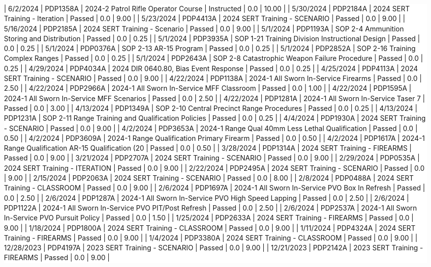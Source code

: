 | 6/2/2024 | PDP1358A | 2024-2 Patrol Rifle Operator Course | Instructed | 0.0 | 10.00 |
| 5/30/2024 | PDP2184A | 2024 SERT Training - Iteration | Passed | 0.0 | 9.00 |
| 5/23/2024 | PDP4413A | 2024 SERT Training - SCENARIO | Passed | 0.0 | 9.00 |
| 5/16/2024 | PDP2185A | 2024 SERT Training - Scenario | Passed | 0.0 | 9.00 |
| 5/1/2024 | PDP1193A | SOP 2-4 Ammunition Storing and Distribution | Passed | 0.0 | 0.25 |
| 5/1/2024 | PDP3935A | SOP 1-21 Training Division Instructional Design | Passed | 0.0 | 0.25 |
| 5/1/2024 | PDP0376A | SOP 2-13 AR-15 Program | Passed | 0.0 | 0.25 |
| 5/1/2024 | PDP2852A | SOP 2-16 Training Complex Ranges | Passed | 0.0 | 0.25 |
| 5/1/2024 | PDP2643A | SOP 2-8 Catastrophic Weapon Failure Procedure | Passed | 0.0 | 0.25 |
| 4/29/2024 | PDP4034A | 2024 DIR 0640.80, Bias Event Response | Passed | 0.0 | 0.25 |
| 4/25/2024 | PDP4113A | 2024 SERT Training - SCENARIO | Passed | 0.0 | 9.00 |
| 4/22/2024 | PDP1138A | 2024-1 All Sworn In-Service Firearms | Passed | 0.0 | 2.50 |
| 4/22/2024 | PDP2966A | 2024-1 All Sworn In-Service MFF Classroom | Passed | 0.0 | 1.00 |
| 4/22/2024 | PDP1595A | 2024-1 All Sworn In-Service MFF Scenarios | Passed | 0.0 | 2.50 |
| 4/22/2024 | PDP1281A | 2024-1 All Sworn In-Service Taser 7 | Passed | 0.0 | 3.00 |
| 4/13/2024 | PDP1349A | SOP 2-10 Central Precinct Range Procedures | Passed | 0.0 | 0.25 |
| 4/13/2024 | PDP1231A | SOP 2-11 Range Training and Qualification Policies | Passed | 0.0 | 0.25 |
| 4/4/2024 | PDP1930A | 2024 SERT Training - SCENARIO | Passed | 0.0 | 9.00 |
| 4/2/2024 | PDP3653A | 2024-1 Range Qual 40mm Less Lethal Qualification | Passed | 0.0 | 0.50 |
| 4/2/2024 | PDP3609A | 2024-1 Range Qualification Primary Firearm | Passed | 0.0 | 0.50 |
| 4/2/2024 | PDP1617A | 2024-1 Range Qualification AR-15 Qualification (20 | Passed | 0.0 | 0.50 |
| 3/28/2024 | PDP1314A | 2024 SERT Training - FIREARMS | Passed | 0.0 | 9.00 |
| 3/21/2024 | PDP2707A | 2024 SERT Training - SCENARIO | Passed | 0.0 | 9.00 |
| 2/29/2024 | PDP0535A | 2024 SERT Training - ITERATION | Passed | 0.0 | 9.00 |
| 2/22/2024 | PDP2495A | 2024 SERT Training - SCENARIO | Passed | 0.0 | 9.00 |
| 2/15/2024 | PDP2063A | 2024 SERT Training - SCENARIO | Passed | 0.0 | 8.00 |
| 2/8/2024 | PDP0488A | 2024 SERT Training - CLASSROOM | Passed | 0.0 | 9.00 |
| 2/6/2024 | PDP1697A | 2024-1 All Sworn In-Service PVO Box In Refresh | Passed | 0.0 | 2.50 |
| 2/6/2024 | PDP1287A | 2024-1 All Sworn In-Service PVO High Speed Lapping | Passed | 0.0 | 2.50 |
| 2/6/2024 | PDP1122A | 2024-1 All Sworn In-Service PVO PIT/Post Refresh | Passed | 0.0 | 2.50 |
| 2/6/2024 | PDP2537A | 2024-1 All Sworn In-Service PVO Pursuit Policy | Passed | 0.0 | 1.50 |
| 1/25/2024 | PDP2633A | 2024 SERT Training - FIREARMS | Passed | 0.0 | 9.00 |
| 1/18/2024 | PDP1800A | 2024 SERT Training - CLASSROOM | Passed | 0.0 | 9.00 |
| 1/11/2024 | PDP4324A | 2024 SERT Training - FIREARMS | Passed | 0.0 | 9.00 |
| 1/4/2024 | PDP3380A | 2024 SERT Training - CLASSROOM | Passed | 0.0 | 9.00 |
| 12/28/2023 | PDP4197A | 2023 SERT Training - SCENARIO | Passed | 0.0 | 9.00 |
| 12/21/2023 | PDP2142A | 2023 SERT Training - FIREARMS | Passed | 0.0 | 9.00 |
